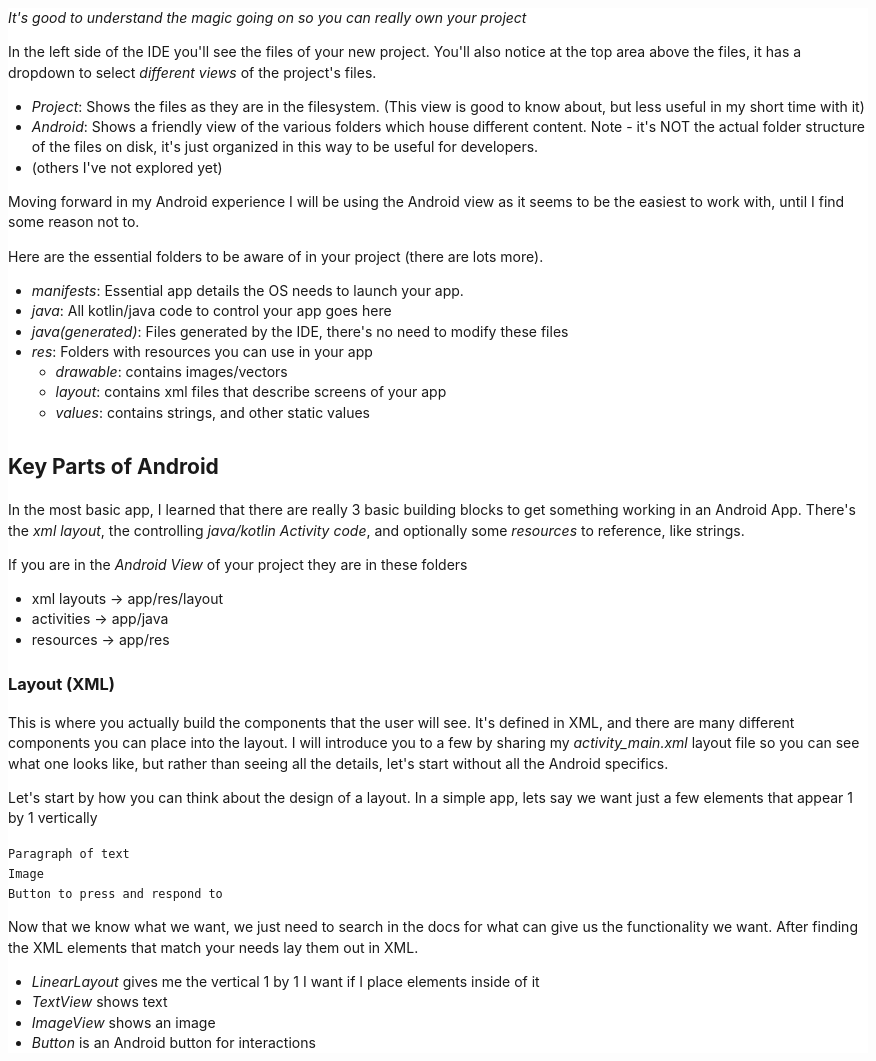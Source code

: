 _It's good to understand the magic going on so you can really own your project_

In the left side of the IDE you'll see the files of your new project.  You'll also notice at the top area above the files, it has a dropdown to select _different views_ of the project's files.
- _Project_: Shows the files as they are in the filesystem. (This view is good to know about, but less useful in my short time with it)
- _Android_: Shows a friendly view of the various folders which house different content. Note - it's NOT the actual folder structure of the files on disk, it's just organized in this way to be useful for developers.
- (others I've not explored yet)

Moving forward in my Android experience I will be using the Android view as it seems to be the easiest to work with, until I find some reason not to.

Here are the essential folders to be aware of in your project (there are lots more).
- _manifests_: Essential app details the OS needs to launch your app.
- _java_: All kotlin/java code to control your app goes here
- _java(generated)_: Files generated by the IDE, there's no need to modify these files
- _res_: Folders with resources you can use in your app
    - _drawable_: contains images/vectors
    - _layout_: contains xml files that describe screens of your app
    - _values_: contains strings, and other static values

## Key Parts of Android
In the most basic app, I learned that there are really 3 basic building blocks to get something working in an Android App.  There's the _xml layout_, the controlling _java/kotlin Activity code_, and optionally some _resources_ to reference, like strings.

If you are in the _Android View_ of your project they are in these folders
- xml layouts -> app/res/layout
- activities -> app/java
- resources -> app/res

### Layout (XML)
This is where you actually build the components that the user will see.  It's defined in XML, and there are many different components you can place into the layout.  I will introduce you to a few by sharing my _activity_main.xml_ layout file so you can see what one looks like, but rather than seeing all the details, let's start without all the Android specifics.

Let's start by how you can think about the design of a layout.  In a simple app, lets say we want just a few elements that appear 1 by 1 vertically
```
Paragraph of text
Image
Button to press and respond to
```

Now that we know what we want, we just need to search in the docs for what can give us the functionality we want. After finding the XML elements that match your needs lay them out in XML.
- _LinearLayout_ gives me the vertical 1 by 1 I want if I place elements inside of it
- _TextView_ shows text
- _ImageView_ shows an image
- _Button_ is an Android button for interactions
